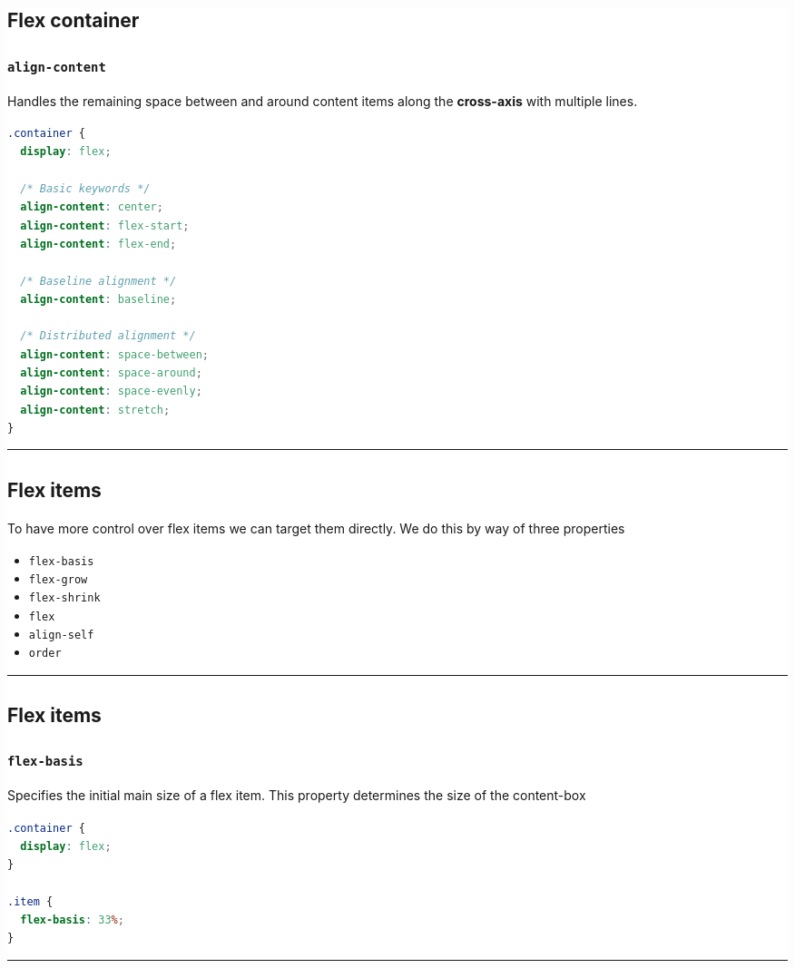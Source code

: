 ## Flex container

### `align-content`

Handles the remaining space between and around content items along the **cross-axis** with multiple lines.

```css
.container {
  display: flex;

  /* Basic keywords */
  align-content: center;
  align-content: flex-start;
  align-content: flex-end;

  /* Baseline alignment */
  align-content: baseline;

  /* Distributed alignment */
  align-content: space-between;
  align-content: space-around;
  align-content: space-evenly;
  align-content: stretch;
}
```

---

## Flex items

To have more control over flex items we can target them directly. We do this by way of three properties

- `flex-basis`
- `flex-grow`
- `flex-shrink`
- `flex`
- `align-self`
- `order`

---

## Flex items

### `flex-basis`

Specifies the initial main size of a flex item. This property determines the size of the content-box

```css
.container {
  display: flex;
}

.item {
  flex-basis: 33%;
}
```

---
